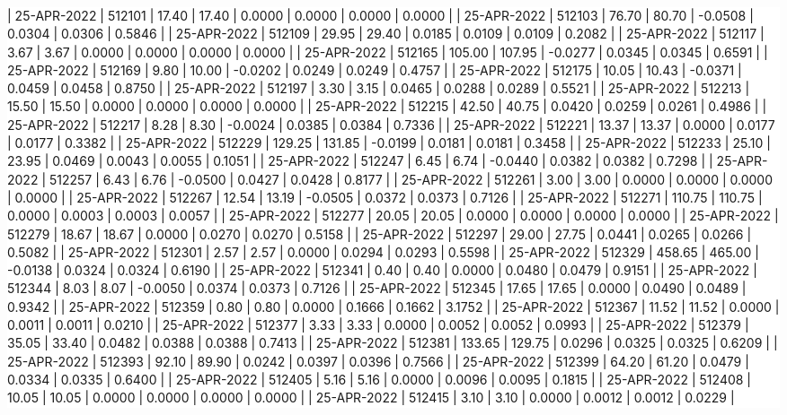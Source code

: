 | 25-APR-2022 | 512101 | 17.40 | 17.40 | 0.0000 | 0.0000 | 0.0000 | 0.0000 |
| 25-APR-2022 | 512103 | 76.70 | 80.70 | -0.0508 | 0.0304 | 0.0306 | 0.5846 |
| 25-APR-2022 | 512109 | 29.95 | 29.40 | 0.0185 | 0.0109 | 0.0109 | 0.2082 |
| 25-APR-2022 | 512117 | 3.67 | 3.67 | 0.0000 | 0.0000 | 0.0000 | 0.0000 |
| 25-APR-2022 | 512165 | 105.00 | 107.95 | -0.0277 | 0.0345 | 0.0345 | 0.6591 |
| 25-APR-2022 | 512169 | 9.80 | 10.00 | -0.0202 | 0.0249 | 0.0249 | 0.4757 |
| 25-APR-2022 | 512175 | 10.05 | 10.43 | -0.0371 | 0.0459 | 0.0458 | 0.8750 |
| 25-APR-2022 | 512197 | 3.30 | 3.15 | 0.0465 | 0.0288 | 0.0289 | 0.5521 |
| 25-APR-2022 | 512213 | 15.50 | 15.50 | 0.0000 | 0.0000 | 0.0000 | 0.0000 |
| 25-APR-2022 | 512215 | 42.50 | 40.75 | 0.0420 | 0.0259 | 0.0261 | 0.4986 |
| 25-APR-2022 | 512217 | 8.28 | 8.30 | -0.0024 | 0.0385 | 0.0384 | 0.7336 |
| 25-APR-2022 | 512221 | 13.37 | 13.37 | 0.0000 | 0.0177 | 0.0177 | 0.3382 |
| 25-APR-2022 | 512229 | 129.25 | 131.85 | -0.0199 | 0.0181 | 0.0181 | 0.3458 |
| 25-APR-2022 | 512233 | 25.10 | 23.95 | 0.0469 | 0.0043 | 0.0055 | 0.1051 |
| 25-APR-2022 | 512247 | 6.45 | 6.74 | -0.0440 | 0.0382 | 0.0382 | 0.7298 |
| 25-APR-2022 | 512257 | 6.43 | 6.76 | -0.0500 | 0.0427 | 0.0428 | 0.8177 |
| 25-APR-2022 | 512261 | 3.00 | 3.00 | 0.0000 | 0.0000 | 0.0000 | 0.0000 |
| 25-APR-2022 | 512267 | 12.54 | 13.19 | -0.0505 | 0.0372 | 0.0373 | 0.7126 |
| 25-APR-2022 | 512271 | 110.75 | 110.75 | 0.0000 | 0.0003 | 0.0003 | 0.0057 |
| 25-APR-2022 | 512277 | 20.05 | 20.05 | 0.0000 | 0.0000 | 0.0000 | 0.0000 |
| 25-APR-2022 | 512279 | 18.67 | 18.67 | 0.0000 | 0.0270 | 0.0270 | 0.5158 |
| 25-APR-2022 | 512297 | 29.00 | 27.75 | 0.0441 | 0.0265 | 0.0266 | 0.5082 |
| 25-APR-2022 | 512301 | 2.57 | 2.57 | 0.0000 | 0.0294 | 0.0293 | 0.5598 |
| 25-APR-2022 | 512329 | 458.65 | 465.00 | -0.0138 | 0.0324 | 0.0324 | 0.6190 |
| 25-APR-2022 | 512341 | 0.40 | 0.40 | 0.0000 | 0.0480 | 0.0479 | 0.9151 |
| 25-APR-2022 | 512344 | 8.03 | 8.07 | -0.0050 | 0.0374 | 0.0373 | 0.7126 |
| 25-APR-2022 | 512345 | 17.65 | 17.65 | 0.0000 | 0.0490 | 0.0489 | 0.9342 |
| 25-APR-2022 | 512359 | 0.80 | 0.80 | 0.0000 | 0.1666 | 0.1662 | 3.1752 |
| 25-APR-2022 | 512367 | 11.52 | 11.52 | 0.0000 | 0.0011 | 0.0011 | 0.0210 |
| 25-APR-2022 | 512377 | 3.33 | 3.33 | 0.0000 | 0.0052 | 0.0052 | 0.0993 |
| 25-APR-2022 | 512379 | 35.05 | 33.40 | 0.0482 | 0.0388 | 0.0388 | 0.7413 |
| 25-APR-2022 | 512381 | 133.65 | 129.75 | 0.0296 | 0.0325 | 0.0325 | 0.6209 |
| 25-APR-2022 | 512393 | 92.10 | 89.90 | 0.0242 | 0.0397 | 0.0396 | 0.7566 |
| 25-APR-2022 | 512399 | 64.20 | 61.20 | 0.0479 | 0.0334 | 0.0335 | 0.6400 |
| 25-APR-2022 | 512405 | 5.16 | 5.16 | 0.0000 | 0.0096 | 0.0095 | 0.1815 |
| 25-APR-2022 | 512408 | 10.05 | 10.05 | 0.0000 | 0.0000 | 0.0000 | 0.0000 |
| 25-APR-2022 | 512415 | 3.10 | 3.10 | 0.0000 | 0.0012 | 0.0012 | 0.0229 |